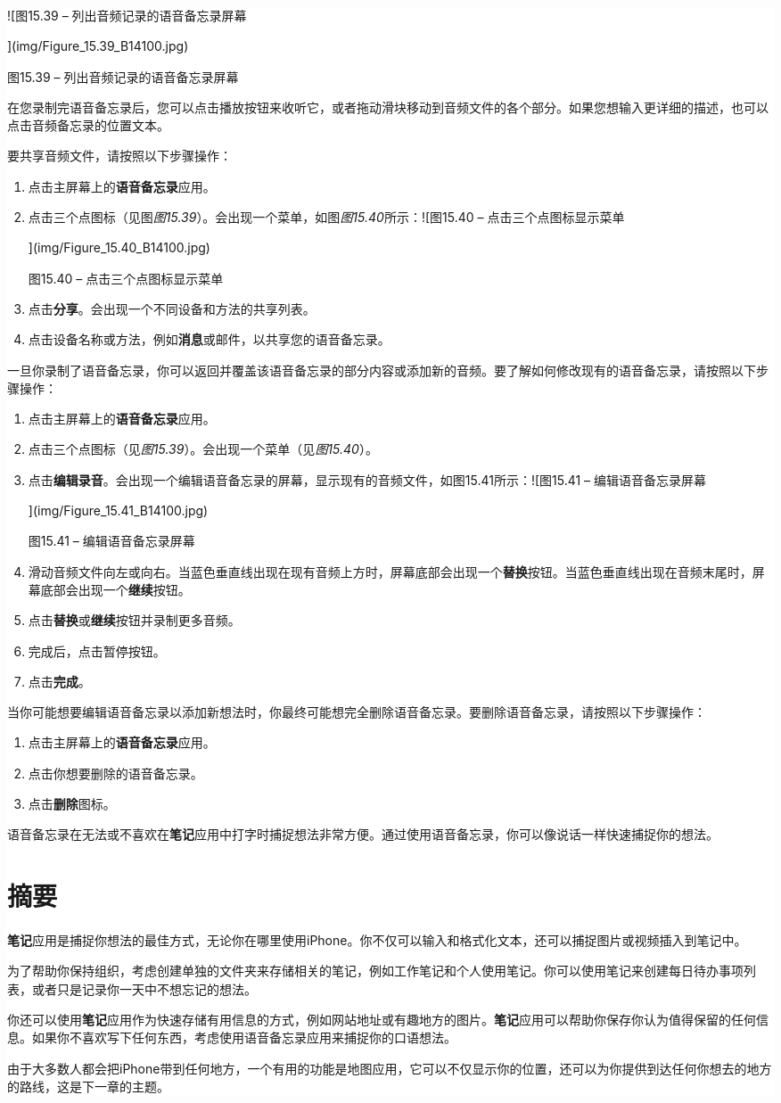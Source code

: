 ![图15.39 – 列出音频记录的语音备忘录屏幕

](img/Figure_15.39_B14100.jpg)

图15.39 – 列出音频记录的语音备忘录屏幕

在您录制完语音备忘录后，您可以点击播放按钮来收听它，或者拖动滑块移动到音频文件的各个部分。如果您想输入更详细的描述，也可以点击音频备忘录的位置文本。

要共享音频文件，请按照以下步骤操作：

1.  点击主屏幕上的**语音备忘录**应用。

1.  点击三个点图标（见图*图15.39*）。会出现一个菜单，如图*图15.40*所示：![图15.40 – 点击三个点图标显示菜单

    ](img/Figure_15.40_B14100.jpg)

    图15.40 – 点击三个点图标显示菜单

1.  点击**分享**。会出现一个不同设备和方法的共享列表。

1.  点击设备名称或方法，例如**消息**或邮件，以共享您的语音备忘录。

一旦你录制了语音备忘录，你可以返回并覆盖该语音备忘录的部分内容或添加新的音频。要了解如何修改现有的语音备忘录，请按照以下步骤操作：

1.  点击主屏幕上的**语音备忘录**应用。

1.  点击三个点图标（见*图15.39*）。会出现一个菜单（见*图15.40*）。

1.  点击**编辑录音**。会出现一个编辑语音备忘录的屏幕，显示现有的音频文件，如图15.41所示：![图15.41 – 编辑语音备忘录屏幕

    ](img/Figure_15.41_B14100.jpg)

    图15.41 – 编辑语音备忘录屏幕

1.  滑动音频文件向左或向右。当蓝色垂直线出现在现有音频上方时，屏幕底部会出现一个**替换**按钮。当蓝色垂直线出现在音频末尾时，屏幕底部会出现一个**继续**按钮。

1.  点击**替换**或**继续**按钮并录制更多音频。

1.  完成后，点击暂停按钮。

1.  点击**完成**。

当你可能想要编辑语音备忘录以添加新想法时，你最终可能想完全删除语音备忘录。要删除语音备忘录，请按照以下步骤操作：

1.  点击主屏幕上的**语音备忘录**应用。

1.  点击你想要删除的语音备忘录。

1.  点击**删除**图标。

语音备忘录在无法或不喜欢在**笔记**应用中打字时捕捉想法非常方便。通过使用语音备忘录，你可以像说话一样快速捕捉你的想法。

# 摘要

**笔记**应用是捕捉你想法的最佳方式，无论你在哪里使用iPhone。你不仅可以输入和格式化文本，还可以捕捉图片或视频插入到笔记中。

为了帮助你保持组织，考虑创建单独的文件夹来存储相关的笔记，例如工作笔记和个人使用笔记。你可以使用笔记来创建每日待办事项列表，或者只是记录你一天中不想忘记的想法。

你还可以使用**笔记**应用作为快速存储有用信息的方式，例如网站地址或有趣地方的图片。**笔记**应用可以帮助你保存你认为值得保留的任何信息。如果你不喜欢写下任何东西，考虑使用语音备忘录应用来捕捉你的口语想法。

由于大多数人都会把iPhone带到任何地方，一个有用的功能是地图应用，它可以不仅显示你的位置，还可以为你提供到达任何你想去的地方的路线，这是下一章的主题。
